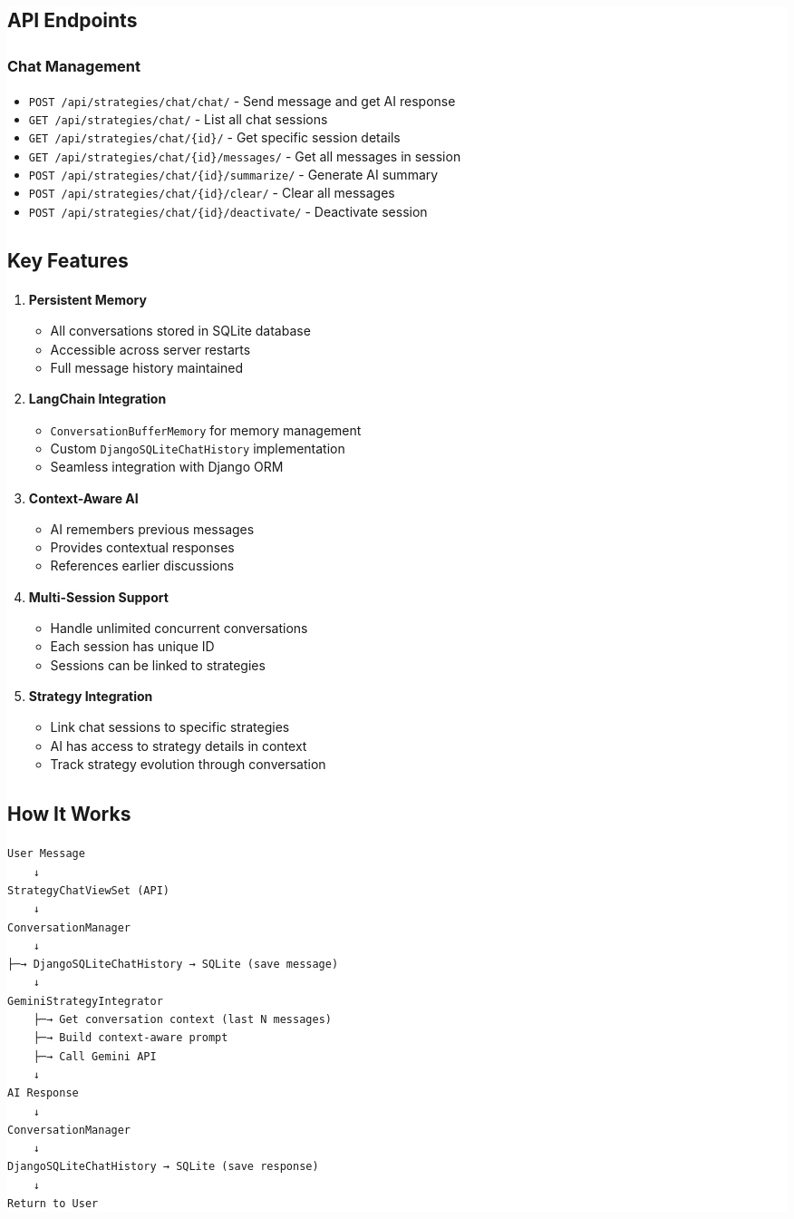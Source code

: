 ## API Endpoints

### Chat Management
- `POST /api/strategies/chat/chat/` - Send message and get AI response
- `GET /api/strategies/chat/` - List all chat sessions
- `GET /api/strategies/chat/{id}/` - Get specific session details
- `GET /api/strategies/chat/{id}/messages/` - Get all messages in session
- `POST /api/strategies/chat/{id}/summarize/` - Generate AI summary
- `POST /api/strategies/chat/{id}/clear/` - Clear all messages
- `POST /api/strategies/chat/{id}/deactivate/` - Deactivate session

## Key Features

1. **Persistent Memory**
   - All conversations stored in SQLite database
   - Accessible across server restarts
   - Full message history maintained

2. **LangChain Integration**
   - `ConversationBufferMemory` for memory management
   - Custom `DjangoSQLiteChatHistory` implementation
   - Seamless integration with Django ORM

3. **Context-Aware AI**
   - AI remembers previous messages
   - Provides contextual responses
   - References earlier discussions

4. **Multi-Session Support**
   - Handle unlimited concurrent conversations
   - Each session has unique ID
   - Sessions can be linked to strategies

5. **Strategy Integration**
   - Link chat sessions to specific strategies
   - AI has access to strategy details in context
   - Track strategy evolution through conversation

## How It Works

```
User Message
    ↓
StrategyChatViewSet (API)
    ↓
ConversationManager
    ↓
├─→ DjangoSQLiteChatHistory → SQLite (save message)
    ↓
GeminiStrategyIntegrator
    ├─→ Get conversation context (last N messages)
    ├─→ Build context-aware prompt
    ├─→ Call Gemini API
    ↓
AI Response
    ↓
ConversationManager
    ↓
DjangoSQLiteChatHistory → SQLite (save response)
    ↓
Return to User
```
